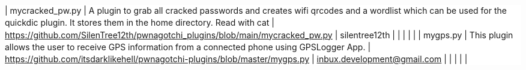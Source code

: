 | mycracked_pw.py                     | A plugin to grab all cracked passwords and creates wifi qrcodes and a wordlist which can be used for the quickdic plugin. It stores them in the home directory. Read with cat                                                                                                                                                                                                                                                                                                                                                                                                                                                                                                                                                                                                                                                                                                                                                                                                                                                                                                                                                                                                                                                                                                                                                                                                                                                                                                                                                                                                                                                                                                                                                                                                                                                                                                                                                                                                                                                                | <https://github.com/SilenTree12th/pwnagotchi_plugins/blob/main/mycracked_pw.py>                                | silentree12th                                         |                                                   |                         |               |                                   |
| mygps.py                            | This plugin allows the user to receive GPS information from a connected phone using GPSLogger App.                                                                                                                                                                                                                                                                                                                                                                                                                                                                                                                                                                                                                                                                                                                                                                                                                                                                                                                                                                                                                                                                                                                                                                                                                                                                                                                                                                                                                                                                                                                                                                                                                                                                                                                                                                                                                                                                                                                                           | <https://github.com/itsdarklikehell/pwnagotchi-plugins/blob/master/mygps.py>                                   | <inbux.development@gmail.com>                         |                                                   |                         |               |                                   |